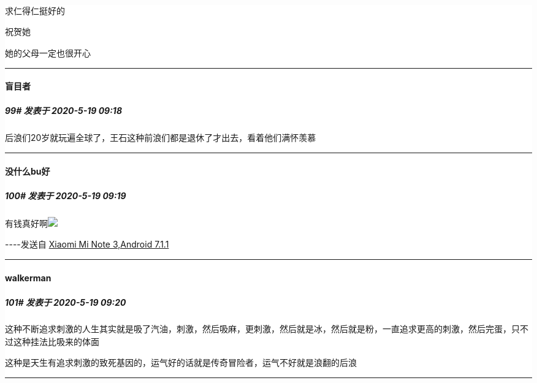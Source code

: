 


求仁得仁挺好的

祝贺她

她的父母一定也很开心







-----

####  盲目者  
##### 99#       发表于 2020-5-19 09:18




后浪们20岁就玩遍全球了，王石这种前浪们都是退休了才出去，看着他们满怀羡慕







-----

####  没什么bu好  
##### 100#       发表于 2020-5-19 09:19




有钱真好啊<img src="https://static.saraba1st.com/image/smiley/face2017/016.png" referrerpolicy="no-referrer">


----发送自 [Xiaomi Mi Note 3,Android 7.1.1](http://stage1.5j4m.com/?1.32)







-----

####  walkerman  
##### 101#       发表于 2020-5-19 09:20




这种不断追求刺激的人生其实就是吸了汽油，刺激，然后吸麻，更刺激，然后就是冰，然后就是粉，一直追求更高的刺激，然后完蛋，只不过这种挂法比吸来的体面


这种是天生有追求刺激的致死基因的，运气好的话就是传奇冒险者，运气不好就是浪翻的后浪







-----
